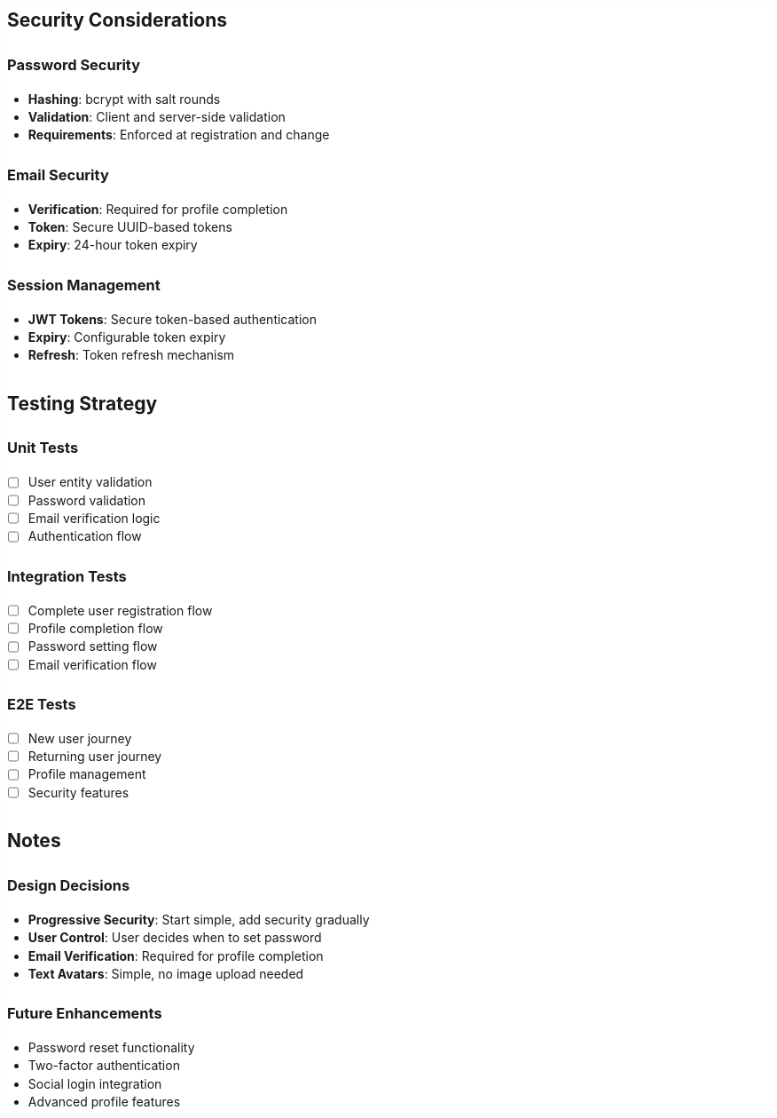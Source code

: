## Security Considerations

### Password Security
- **Hashing**: bcrypt with salt rounds
- **Validation**: Client and server-side validation
- **Requirements**: Enforced at registration and change

### Email Security
- **Verification**: Required for profile completion
- **Token**: Secure UUID-based tokens
- **Expiry**: 24-hour token expiry

### Session Management
- **JWT Tokens**: Secure token-based authentication
- **Expiry**: Configurable token expiry
- **Refresh**: Token refresh mechanism

## Testing Strategy

### Unit Tests
- [ ] User entity validation
- [ ] Password validation
- [ ] Email verification logic
- [ ] Authentication flow

### Integration Tests
- [ ] Complete user registration flow
- [ ] Profile completion flow
- [ ] Password setting flow
- [ ] Email verification flow

### E2E Tests
- [ ] New user journey
- [ ] Returning user journey
- [ ] Profile management
- [ ] Security features

## Notes

### Design Decisions
- **Progressive Security**: Start simple, add security gradually
- **User Control**: User decides when to set password
- **Email Verification**: Required for profile completion
- **Text Avatars**: Simple, no image upload needed

### Future Enhancements
- Password reset functionality
- Two-factor authentication
- Social login integration
- Advanced profile features

